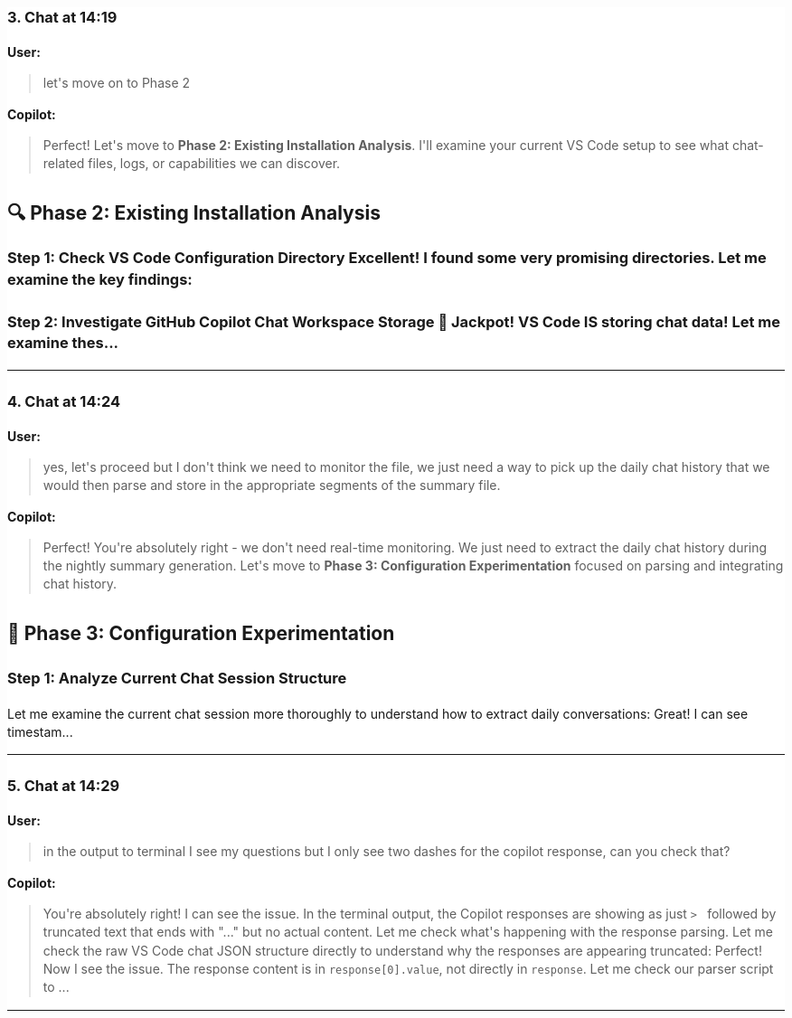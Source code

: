 
### 3. Chat at 14:19

**User:**
> let's move on to Phase 2

**Copilot:**
> Perfect! Let's move to **Phase 2: Existing Installation Analysis**. I'll examine your current VS Code setup to see what chat-related files, logs, or capabilities we can discover.

## 🔍 **Phase 2: Existing Installation Analysis**

### **Step 1: Check VS Code Configuration Directory** Excellent! I found some very promising directories. Let me examine the key findings:

### **Step 2: Investigate GitHub Copilot Chat Workspace Storage** **🎉 Jackpot!** VS Code IS storing chat data! Let me examine thes...

---

### 4. Chat at 14:24

**User:**
> yes, let's proceed but I don't think we need to monitor the file, we just need a way to pick up the daily chat history that we would then parse and store in the appropriate segments of the summary file.

**Copilot:**
> Perfect! You're absolutely right - we don't need real-time monitoring. We just need to extract the daily chat history during the nightly summary generation. Let's move to **Phase 3: Configuration Experimentation** focused on parsing and integrating chat history.

## 🔧 **Phase 3: Configuration Experimentation**

### **Step 1: Analyze Current Chat Session Structure**

Let me examine the current chat session more thoroughly to understand how to extract daily conversations: Great! I can see timestam...

---

### 5. Chat at 14:29

**User:**
> in the output to terminal I see my questions but I only see two dashes for the copilot response, can you check that?

**Copilot:**
> You're absolutely right! I can see the issue. In the terminal output, the Copilot responses are showing as just `> ` followed by truncated text that ends with "..." but no actual content. Let me check what's happening with the response parsing. Let me check the raw VS Code chat JSON structure directly to understand why the responses are appearing truncated: Perfect! Now I see the issue. The response content is in `response[0].value`, not directly in `response`. Let me check our parser script to ...

---